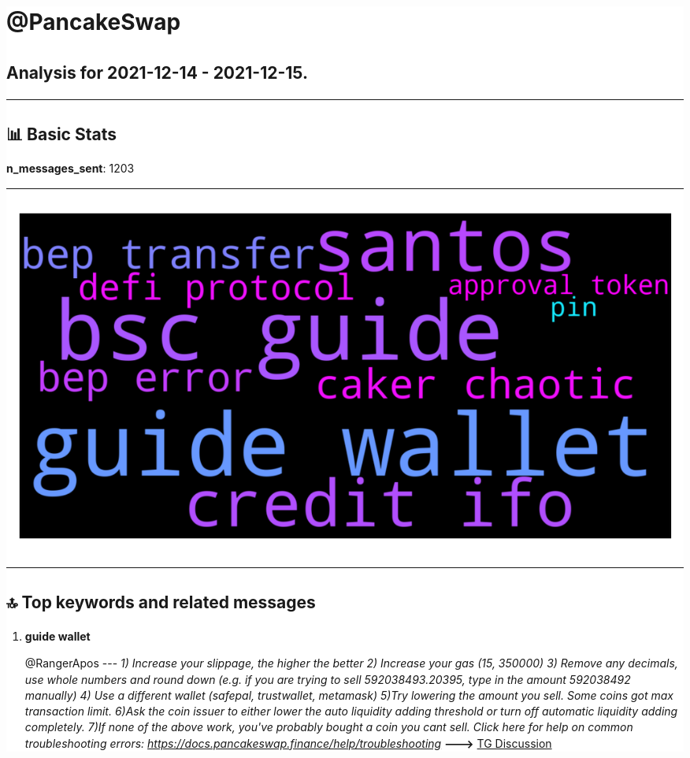 # **@PancakeSwap**
 ## Analysis for **2021-12-14** - **2021-12-15**.

---

## 📊 **Basic Stats**

**n_messages_sent**: 1203

---
![wordcloud](PancakeSwap_1Days_wordcloud.png)

---


## 🔝 **Top keywords and related messages**

1. **guide wallet**

    @RangerApos --- *1) Increase your slippage, the higher the better  2) Increase your gas (15, 350000)  3) Remove any decimals, use whole  numbers and round down (e.g. if you are trying to sell 592038493.20395, type in the amount 592038492 manually)   4) Use a different wallet (safepal, trustwallet, metamask)  5)Try lowering the amount you sell. Some coins got max transaction limit.  6)Ask the coin issuer to either lower the auto liquidity adding threshold or turn off automatic liquidity adding completely.  7)If none of the above work, you've probably bought a coin you cant sell.  Click here for help on common troubleshooting errors: https://docs.pancakeswap.finance/help/troubleshooting* **--->** [TG Discussion](https://t.me/PancakeSwap/2189623)

